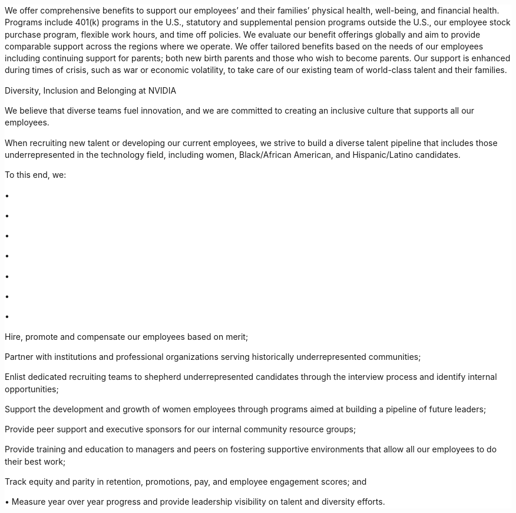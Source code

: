 We offer comprehensive benefits to support our employees’ and their families’ physical health, well-being, and financial health. Programs
include  401(k)  programs  in  the  U.S.,  statutory  and  supplemental  pension  programs  outside  the  U.S.,  our  employee  stock  purchase
program,  flexible  work  hours,  and  time  off  policies.  We  evaluate  our  benefit  offerings  globally  and  aim  to  provide  comparable  support
across the regions where we operate. We offer tailored benefits based on the needs of our employees including continuing support for
parents; both new birth parents and those who wish to become parents. Our support is enhanced during times of crisis, such as war or
economic volatility, to take care of our existing team of world-class talent and their families.

Diversity, Inclusion and Belonging at NVIDIA

We believe that diverse teams fuel innovation, and we are committed to creating an inclusive culture that supports all our employees.

When  recruiting  new  talent  or  developing  our  current  employees,  we  strive  to  build  a  diverse  talent  pipeline  that  includes  those
underrepresented in the technology field, including women, Black/African American, and Hispanic/Latino candidates.

To this end, we:

•

•

•

•

•

•

•

Hire, promote and compensate our employees based on merit;

Partner with institutions and professional organizations serving historically underrepresented communities;

Enlist dedicated recruiting teams to shepherd underrepresented candidates through the interview process and identify internal
opportunities;

Support the development and growth of women employees through programs aimed at building a pipeline of future leaders;

Provide peer support and executive sponsors for our internal community resource groups;

Provide training and education to managers and peers on fostering supportive environments that allow all our employees to do
their best work;

Track equity and parity in retention, promotions, pay, and employee engagement scores; and

• Measure year over year progress and provide leadership visibility on talent and diversity efforts.
